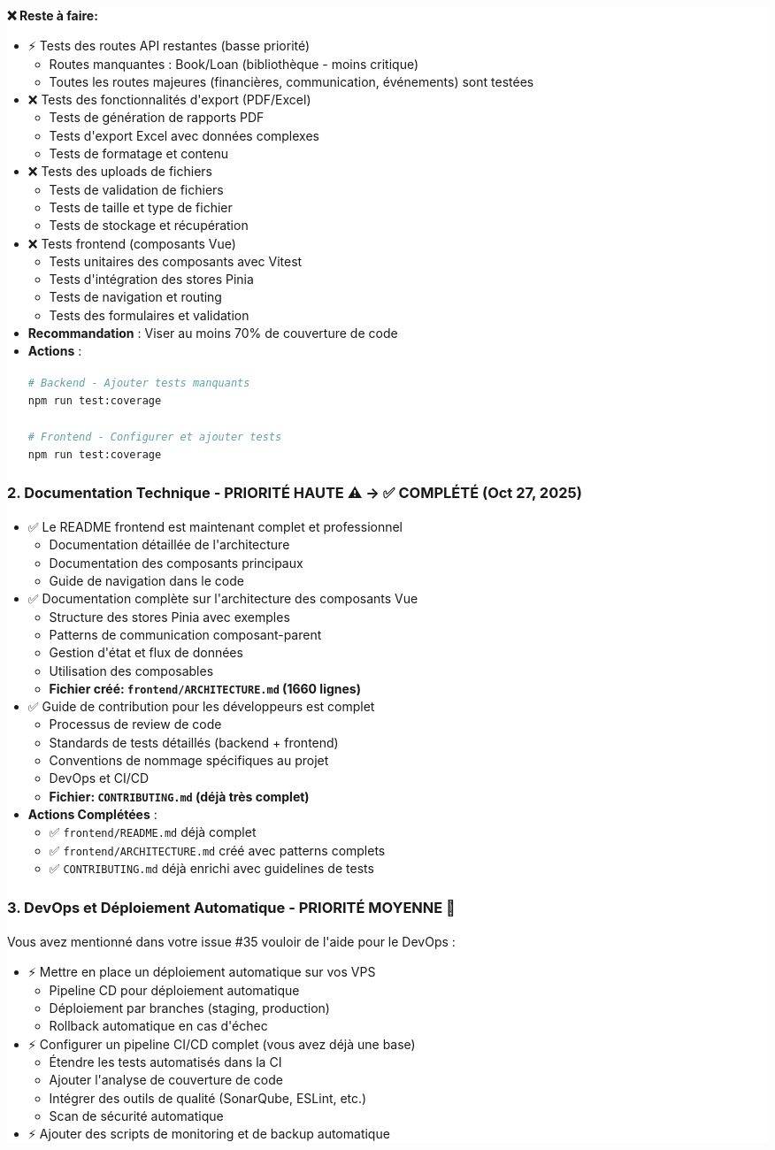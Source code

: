 **❌ Reste à faire:**
- ⚡ Tests des routes API restantes (basse priorité)
  - Routes manquantes : Book/Loan (bibliothèque - moins critique)
  - Toutes les routes majeures (financières, communication, événements) sont testées
- ❌ Tests des fonctionnalités d'export (PDF/Excel)
  - Tests de génération de rapports PDF
  - Tests d'export Excel avec données complexes
  - Tests de formatage et contenu
- ❌ Tests des uploads de fichiers
  - Tests de validation de fichiers
  - Tests de taille et type de fichier
  - Tests de stockage et récupération
- ❌ Tests frontend (composants Vue)
  - Tests unitaires des composants avec Vitest
  - Tests d'intégration des stores Pinia
  - Tests de navigation et routing
  - Tests des formulaires et validation
- **Recommandation** : Viser au moins 70% de couverture de code
- **Actions** :
  ```bash
  # Backend - Ajouter tests manquants
  npm run test:coverage
  
  # Frontend - Configurer et ajouter tests
  npm run test:coverage
  ```

### 2. **Documentation Technique** - PRIORITÉ HAUTE ⚠️ → ✅ **COMPLÉTÉ** (Oct 27, 2025)
- ✅ Le README frontend est maintenant complet et professionnel
  - Documentation détaillée de l'architecture
  - Documentation des composants principaux
  - Guide de navigation dans le code
- ✅ Documentation complète sur l'architecture des composants Vue
  - Structure des stores Pinia avec exemples
  - Patterns de communication composant-parent
  - Gestion d'état et flux de données
  - Utilisation des composables
  - **Fichier créé: `frontend/ARCHITECTURE.md` (1660 lignes)**
- ✅ Guide de contribution pour les développeurs est complet
  - Processus de review de code
  - Standards de tests détaillés (backend + frontend)
  - Conventions de nommage spécifiques au projet
  - DevOps et CI/CD
  - **Fichier: `CONTRIBUTING.md` (déjà très complet)**
- **Actions Complétées** :
  - ✅ `frontend/README.md` déjà complet
  - ✅ `frontend/ARCHITECTURE.md` créé avec patterns complets
  - ✅ `CONTRIBUTING.md` déjà enrichi avec guidelines de tests

### 3. **DevOps et Déploiement Automatique** - PRIORITÉ MOYENNE 🔧
Vous avez mentionné dans votre issue #35 vouloir de l'aide pour le DevOps :
- ⚡ Mettre en place un déploiement automatique sur vos VPS
  - Pipeline CD pour déploiement automatique
  - Déploiement par branches (staging, production)
  - Rollback automatique en cas d'échec
- ⚡ Configurer un pipeline CI/CD complet (vous avez déjà une base)
  - Étendre les tests automatisés dans la CI
  - Ajouter l'analyse de couverture de code
  - Intégrer des outils de qualité (SonarQube, ESLint, etc.)
  - Scan de sécurité automatique
- ⚡ Ajouter des scripts de monitoring et de backup automatique